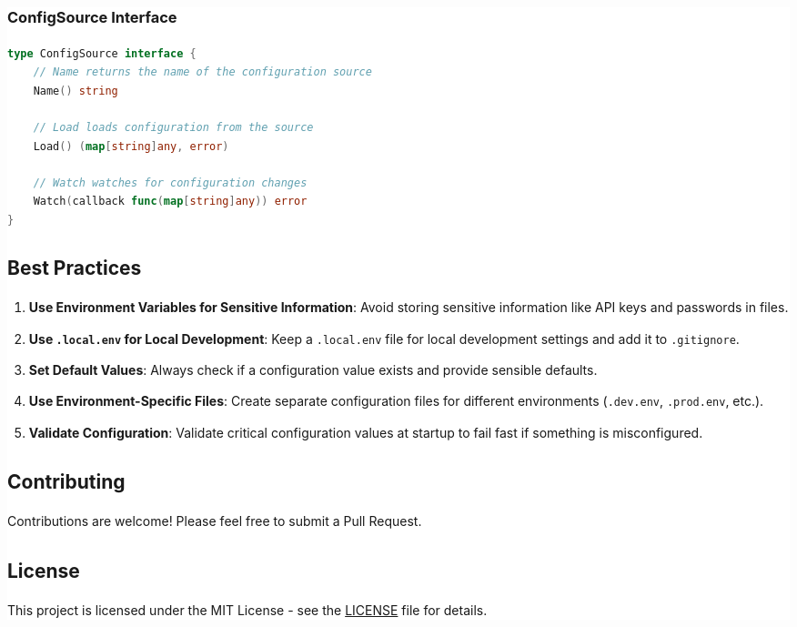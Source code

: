 ### ConfigSource Interface

```go
type ConfigSource interface {
    // Name returns the name of the configuration source
    Name() string

    // Load loads configuration from the source
    Load() (map[string]any, error)

    // Watch watches for configuration changes
    Watch(callback func(map[string]any)) error
}
```

## Best Practices

1. **Use Environment Variables for Sensitive Information**: Avoid storing sensitive information like API keys and passwords in files.

2. **Use `.local.env` for Local Development**: Keep a `.local.env` file for local development settings and add it to `.gitignore`.

3. **Set Default Values**: Always check if a configuration value exists and provide sensible defaults.

4. **Use Environment-Specific Files**: Create separate configuration files for different environments (`.dev.env`, `.prod.env`, etc.).

5. **Validate Configuration**: Validate critical configuration values at startup to fail fast if something is misconfigured.

## Contributing

Contributions are welcome! Please feel free to submit a Pull Request.

## License

This project is licensed under the MIT License - see the [LICENSE](LICENSE) file for details.
